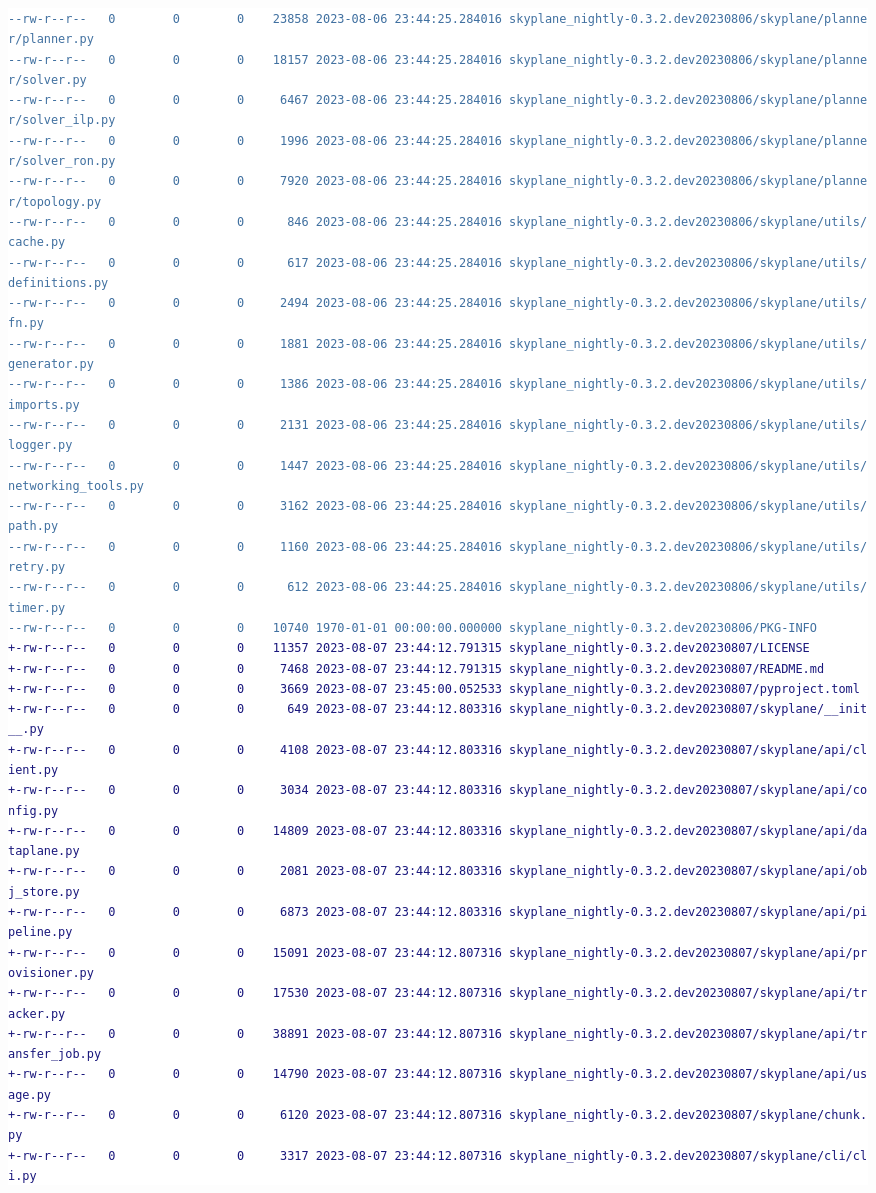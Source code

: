 ```diff
--rw-r--r--   0        0        0    23858 2023-08-06 23:44:25.284016 skyplane_nightly-0.3.2.dev20230806/skyplane/planner/planner.py
--rw-r--r--   0        0        0    18157 2023-08-06 23:44:25.284016 skyplane_nightly-0.3.2.dev20230806/skyplane/planner/solver.py
--rw-r--r--   0        0        0     6467 2023-08-06 23:44:25.284016 skyplane_nightly-0.3.2.dev20230806/skyplane/planner/solver_ilp.py
--rw-r--r--   0        0        0     1996 2023-08-06 23:44:25.284016 skyplane_nightly-0.3.2.dev20230806/skyplane/planner/solver_ron.py
--rw-r--r--   0        0        0     7920 2023-08-06 23:44:25.284016 skyplane_nightly-0.3.2.dev20230806/skyplane/planner/topology.py
--rw-r--r--   0        0        0      846 2023-08-06 23:44:25.284016 skyplane_nightly-0.3.2.dev20230806/skyplane/utils/cache.py
--rw-r--r--   0        0        0      617 2023-08-06 23:44:25.284016 skyplane_nightly-0.3.2.dev20230806/skyplane/utils/definitions.py
--rw-r--r--   0        0        0     2494 2023-08-06 23:44:25.284016 skyplane_nightly-0.3.2.dev20230806/skyplane/utils/fn.py
--rw-r--r--   0        0        0     1881 2023-08-06 23:44:25.284016 skyplane_nightly-0.3.2.dev20230806/skyplane/utils/generator.py
--rw-r--r--   0        0        0     1386 2023-08-06 23:44:25.284016 skyplane_nightly-0.3.2.dev20230806/skyplane/utils/imports.py
--rw-r--r--   0        0        0     2131 2023-08-06 23:44:25.284016 skyplane_nightly-0.3.2.dev20230806/skyplane/utils/logger.py
--rw-r--r--   0        0        0     1447 2023-08-06 23:44:25.284016 skyplane_nightly-0.3.2.dev20230806/skyplane/utils/networking_tools.py
--rw-r--r--   0        0        0     3162 2023-08-06 23:44:25.284016 skyplane_nightly-0.3.2.dev20230806/skyplane/utils/path.py
--rw-r--r--   0        0        0     1160 2023-08-06 23:44:25.284016 skyplane_nightly-0.3.2.dev20230806/skyplane/utils/retry.py
--rw-r--r--   0        0        0      612 2023-08-06 23:44:25.284016 skyplane_nightly-0.3.2.dev20230806/skyplane/utils/timer.py
--rw-r--r--   0        0        0    10740 1970-01-01 00:00:00.000000 skyplane_nightly-0.3.2.dev20230806/PKG-INFO
+-rw-r--r--   0        0        0    11357 2023-08-07 23:44:12.791315 skyplane_nightly-0.3.2.dev20230807/LICENSE
+-rw-r--r--   0        0        0     7468 2023-08-07 23:44:12.791315 skyplane_nightly-0.3.2.dev20230807/README.md
+-rw-r--r--   0        0        0     3669 2023-08-07 23:45:00.052533 skyplane_nightly-0.3.2.dev20230807/pyproject.toml
+-rw-r--r--   0        0        0      649 2023-08-07 23:44:12.803316 skyplane_nightly-0.3.2.dev20230807/skyplane/__init__.py
+-rw-r--r--   0        0        0     4108 2023-08-07 23:44:12.803316 skyplane_nightly-0.3.2.dev20230807/skyplane/api/client.py
+-rw-r--r--   0        0        0     3034 2023-08-07 23:44:12.803316 skyplane_nightly-0.3.2.dev20230807/skyplane/api/config.py
+-rw-r--r--   0        0        0    14809 2023-08-07 23:44:12.803316 skyplane_nightly-0.3.2.dev20230807/skyplane/api/dataplane.py
+-rw-r--r--   0        0        0     2081 2023-08-07 23:44:12.803316 skyplane_nightly-0.3.2.dev20230807/skyplane/api/obj_store.py
+-rw-r--r--   0        0        0     6873 2023-08-07 23:44:12.803316 skyplane_nightly-0.3.2.dev20230807/skyplane/api/pipeline.py
+-rw-r--r--   0        0        0    15091 2023-08-07 23:44:12.807316 skyplane_nightly-0.3.2.dev20230807/skyplane/api/provisioner.py
+-rw-r--r--   0        0        0    17530 2023-08-07 23:44:12.807316 skyplane_nightly-0.3.2.dev20230807/skyplane/api/tracker.py
+-rw-r--r--   0        0        0    38891 2023-08-07 23:44:12.807316 skyplane_nightly-0.3.2.dev20230807/skyplane/api/transfer_job.py
+-rw-r--r--   0        0        0    14790 2023-08-07 23:44:12.807316 skyplane_nightly-0.3.2.dev20230807/skyplane/api/usage.py
+-rw-r--r--   0        0        0     6120 2023-08-07 23:44:12.807316 skyplane_nightly-0.3.2.dev20230807/skyplane/chunk.py
+-rw-r--r--   0        0        0     3317 2023-08-07 23:44:12.807316 skyplane_nightly-0.3.2.dev20230807/skyplane/cli/cli.py
```